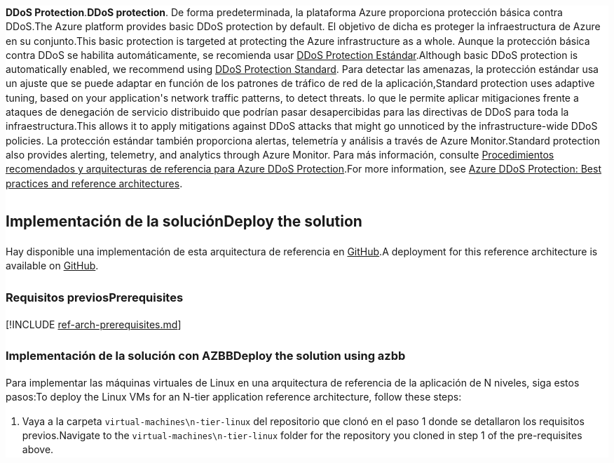 <span data-ttu-id="4e512-253">**DDoS Protection**.</span><span class="sxs-lookup"><span data-stu-id="4e512-253">**DDoS protection**.</span></span> <span data-ttu-id="4e512-254">De forma predeterminada, la plataforma Azure proporciona protección básica contra DDoS.</span><span class="sxs-lookup"><span data-stu-id="4e512-254">The Azure platform provides basic DDoS protection by default.</span></span> <span data-ttu-id="4e512-255">El objetivo de dicha es proteger la infraestructura de Azure en su conjunto.</span><span class="sxs-lookup"><span data-stu-id="4e512-255">This basic protection is targeted at protecting the Azure infrastructure as a whole.</span></span> <span data-ttu-id="4e512-256">Aunque la protección básica contra DDoS se habilita automáticamente, se recomienda usar [DDoS Protection Estándar][ddos].</span><span class="sxs-lookup"><span data-stu-id="4e512-256">Although basic DDoS protection is automatically enabled, we recommend using [DDoS Protection Standard][ddos].</span></span> <span data-ttu-id="4e512-257">Para detectar las amenazas, la protección estándar usa un ajuste que se puede adaptar en función de los patrones de tráfico de red de la aplicación,</span><span class="sxs-lookup"><span data-stu-id="4e512-257">Standard protection uses adaptive tuning, based on your application's network traffic patterns, to detect threats.</span></span> <span data-ttu-id="4e512-258">lo que le permite aplicar mitigaciones frente a ataques de denegación de servicio distribuido que podrían pasar desapercibidas para las directivas de DDoS para toda la infraestructura.</span><span class="sxs-lookup"><span data-stu-id="4e512-258">This allows it to apply mitigations against DDoS attacks that might go unnoticed by the infrastructure-wide DDoS policies.</span></span> <span data-ttu-id="4e512-259">La protección estándar también proporciona alertas, telemetría y análisis a través de Azure Monitor.</span><span class="sxs-lookup"><span data-stu-id="4e512-259">Standard protection also provides alerting, telemetry, and analytics through Azure Monitor.</span></span> <span data-ttu-id="4e512-260">Para más información, consulte [Procedimientos recomendados y arquitecturas de referencia para Azure DDoS Protection][ddos-best-practices].</span><span class="sxs-lookup"><span data-stu-id="4e512-260">For more information, see [Azure DDoS Protection: Best practices and reference architectures][ddos-best-practices].</span></span>

## <a name="deploy-the-solution"></a><span data-ttu-id="4e512-261">Implementación de la solución</span><span class="sxs-lookup"><span data-stu-id="4e512-261">Deploy the solution</span></span>

<span data-ttu-id="4e512-262">Hay disponible una implementación de esta arquitectura de referencia en [GitHub][github-folder].</span><span class="sxs-lookup"><span data-stu-id="4e512-262">A deployment for this reference architecture is available on [GitHub][github-folder].</span></span> 

### <a name="prerequisites"></a><span data-ttu-id="4e512-263">Requisitos previos</span><span class="sxs-lookup"><span data-stu-id="4e512-263">Prerequisites</span></span>

[!INCLUDE [ref-arch-prerequisites.md](../../../includes/ref-arch-prerequisites.md)]

### <a name="deploy-the-solution-using-azbb"></a><span data-ttu-id="4e512-264">Implementación de la solución con AZBB</span><span class="sxs-lookup"><span data-stu-id="4e512-264">Deploy the solution using azbb</span></span>

<span data-ttu-id="4e512-265">Para implementar las máquinas virtuales de Linux en una arquitectura de referencia de la aplicación de N niveles, siga estos pasos:</span><span class="sxs-lookup"><span data-stu-id="4e512-265">To deploy the Linux VMs for an N-tier application reference architecture, follow these steps:</span></span>

1. <span data-ttu-id="4e512-266">Vaya a la carpeta `virtual-machines\n-tier-linux` del repositorio que clonó en el paso 1 donde se detallaron los requisitos previos.</span><span class="sxs-lookup"><span data-stu-id="4e512-266">Navigate to the `virtual-machines\n-tier-linux` folder for the repository you cloned in step 1 of the pre-requisites above.</span></span>


[dmz]: ../dmz/secure-vnet-dmz.md
[multi-vm]: ./multi-vm.md
[naming conventions]: /azure/guidance/guidance-naming-conventions
[azure-availability-sets]: /azure/virtual-machines/virtual-machines-linux-manage-availability
[azure-dns]: /azure/dns/dns-overview
[azure-key-vault]: https://azure.microsoft.com/services/key-vault
[host bastión]: https://en.wikipedia.org/wiki/Bastion_host
[bastion host]: https://en.wikipedia.org/wiki/Bastion_host
[cassandra-in-azure]: https://academy.datastax.com/resources/deployment-guide-azure
[cassandra-consistency]: https://docs.datastax.com/en/cassandra/2.0/cassandra/dml/dml_config_consistency_c.html
[cassandra-replication]: https://academy.datastax.com/planet-cassandra/data-replication-in-nosql-databases-explained
[cassandra-consistency-usage]: https://medium.com/@foundev/cassandra-how-many-nodes-are-talked-to-with-quorum-also-should-i-use-it-98074e75d7d5#.b4pb4alb2
[CIDR]: https://en.wikipedia.org/wiki/Classless_Inter-Domain_Routing
[cidr]: https://en.wikipedia.org/wiki/Classless_Inter-Domain_Routing
[datastax]: https://www.datastax.com/products/datastax-enterprise
[ddos]: /azure/virtual-network/ddos-protection-overview
[ddos-best-practices]: /azure/security/azure-ddos-best-practices
[git]: https://github.com/mspnp/template-building-blocks
[github-folder]: https://github.com/mspnp/reference-architectures/tree/master/virtual-machines/n-tier-linux
[load-balancer-external]: /azure/load-balancer/load-balancer-internet-overview
[load-balancer-internal]: /azure/load-balancer/load-balancer-internal-overview
[nsg]: /azure/virtual-network/virtual-networks-nsg
[nsg-rules]: /azure/azure-resource-manager/best-practices-resource-manager-security#network-security-groups
[plan-network]: /azure/virtual-network/virtual-network-vnet-plan-design-arm
[private-ip-space]: https://en.wikipedia.org/wiki/Private_network#Private_IPv4_address_spaces
[Dirección IP pública]: /azure/virtual-network/virtual-network-ip-addresses-overview-arm
[public IP address]: /azure/virtual-network/virtual-network-ip-addresses-overview-arm
[vm-sla]: https://azure.microsoft.com/support/legal/sla/virtual-machines
[visio-download]: https://archcenter.blob.core.windows.net/cdn/vm-reference-architectures.vsdx
[0]: ./images/n-tier-cassandra.png "Arquitectura de n niveles con Microsoft Azure"
[resource-manager-overview]: /azure/azure-resource-manager/resource-group-overview 
[vmss]: /azure/virtual-machine-scale-sets/virtual-machine-scale-sets-overview
[load-balancer]: /azure/load-balancer/load-balancer-get-started-internet-arm-cli
[load-balancer-hashing]: /azure/load-balancer/load-balancer-overview#load-balancer-features
[vmss-design]: /azure/virtual-machine-scale-sets/virtual-machine-scale-sets-design-overview
[subscription-limits]: /azure/azure-subscription-service-limits
[availability-set]: /azure/virtual-machines/virtual-machines-windows-manage-availability
[health-probes]: /azure/load-balancer/load-balancer-overview#load-balancer-features
[health-probe-log]: /azure/load-balancer/load-balancer-monitor-log
[health-probe-ip]: /azure/virtual-network/virtual-networks-nsg#special-rules
[network-security]: /azure/best-practices-network-security